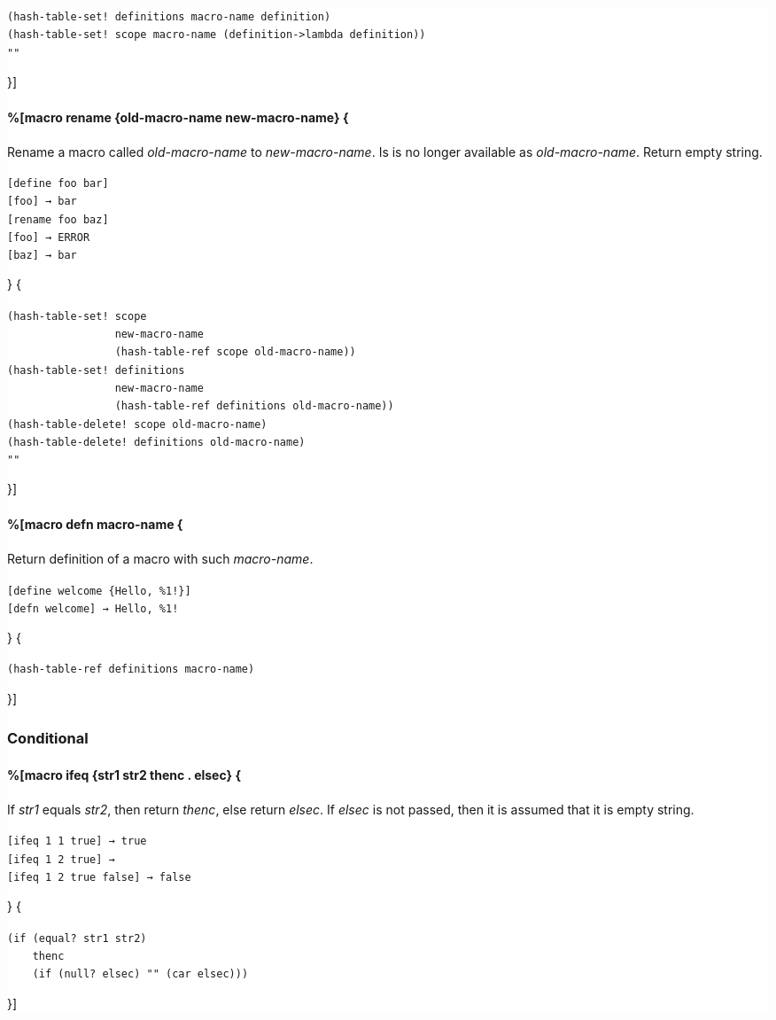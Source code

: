     (hash-table-set! definitions macro-name definition)
    (hash-table-set! scope macro-name (definition->lambda definition))
    ""
}]

#### %[macro rename {old-macro-name new-macro-name} {

Rename a macro called *old-macro-name* to *new-macro-name*. Is is no longer available as *old-macro-name*. Return empty string.

    [define foo bar]
    [foo] → bar
    [rename foo baz]
    [foo] → ERROR
    [baz] → bar
} {

    (hash-table-set! scope
                     new-macro-name
                     (hash-table-ref scope old-macro-name))
    (hash-table-set! definitions
                     new-macro-name
                     (hash-table-ref definitions old-macro-name))
    (hash-table-delete! scope old-macro-name)
    (hash-table-delete! definitions old-macro-name)
    ""
}]

#### %[macro defn macro-name {

Return definition of a macro with such *macro-name*.

    [define welcome {Hello, %1!}]
    [defn welcome] → Hello, %1!
} {

    (hash-table-ref definitions macro-name)
}]

### Conditional

#### %[macro ifeq {str1 str2 thenc . elsec} {

If *str1* equals *str2*, then return *thenc*, else return *elsec*. If *elsec* is not passed, then it is assumed that it is empty string.

    [ifeq 1 1 true] → true
    [ifeq 1 2 true] → 
    [ifeq 1 2 true false] → false
} {

    (if (equal? str1 str2)
        thenc
        (if (null? elsec) "" (car elsec)))
}]
